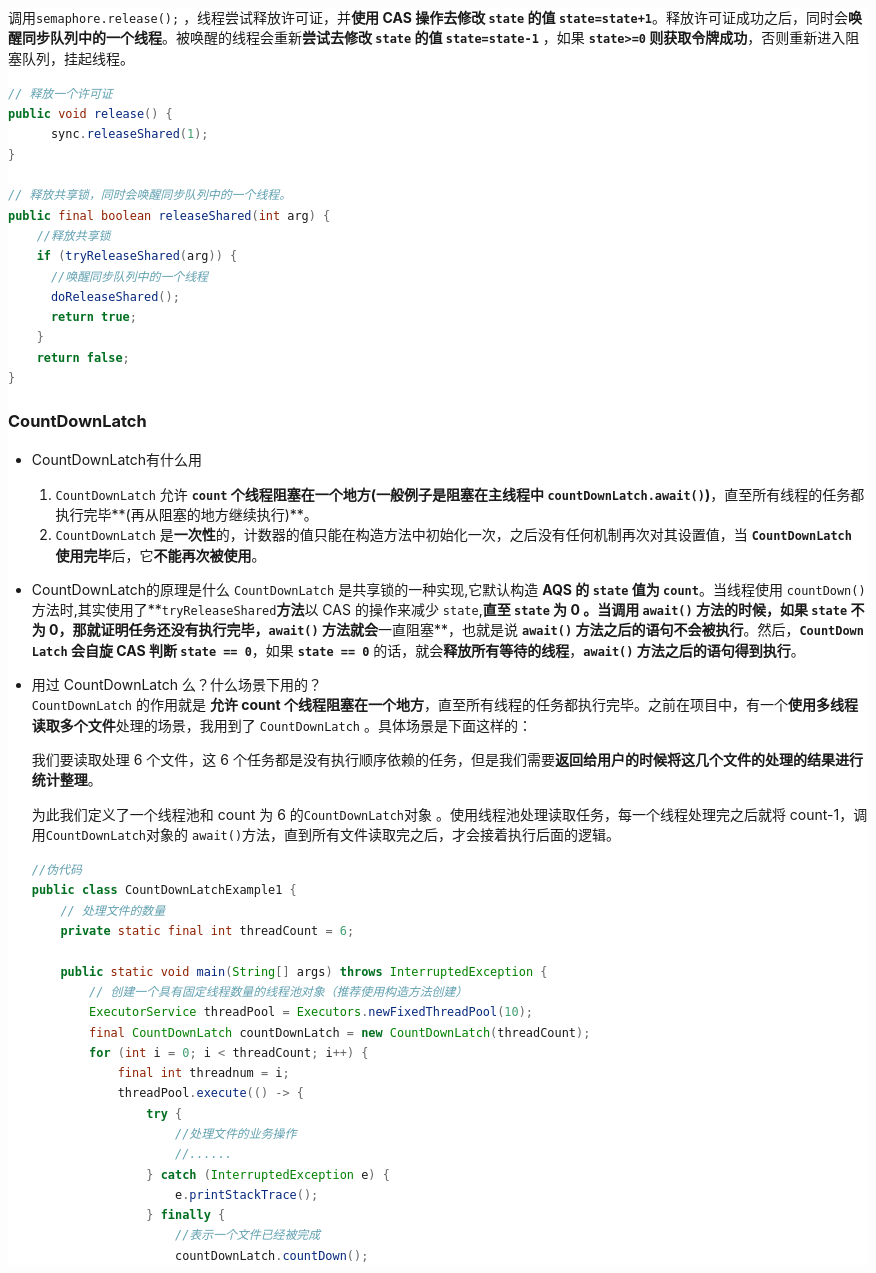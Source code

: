   调用`semaphore.release();` ，线程尝试释放许可证，并**使用 CAS 操作去修改 `state` 的值 `state=state+1`**。释放许可证成功之后，同时会**唤醒同步队列中的一个线程**。被唤醒的线程会重新**尝试去修改 `state` 的值 `state=state-1`** ，如果 **`state>=0` 则获取令牌成功**，否则重新进入阻塞队列，挂起线程。

  ```java
  // 释放一个许可证
  public void release() {
    	sync.releaseShared(1);
  }
  
  // 释放共享锁，同时会唤醒同步队列中的一个线程。
  public final boolean releaseShared(int arg) {
      //释放共享锁
      if (tryReleaseShared(arg)) {
        //唤醒同步队列中的一个线程
        doReleaseShared();
        return true;
      }
      return false;
  } 
  ```

### CountDownLatch

- CountDownLatch有什么用

  1. `CountDownLatch` 允许 **`count` 个线程阻塞在一个地方(一般例子是阻塞在主线程中 ```countDownLatch.await()```)**，直至所有线程的任务都执行完毕**(再从阻塞的地方继续执行)**。
  2. `CountDownLatch` 是**一次性**的，计数器的值只能在构造方法中初始化一次，之后没有任何机制再次对其设置值，当 **`CountDownLatch` 使用完毕**后，它**不能再次被使用**。

- CountDownLatch的原理是什么
   `CountDownLatch` 是共享锁的一种实现,它默认构造 **AQS 的 `state` 值为 `count`**。当线程使用 `countDown()` 方法时,其实使用了**`tryReleaseShared`**方法**以 CAS 的操作来减少 `state`,**直至 `state` 为 0 。当调用 **`await()`** 方法的时候，**如果 `state` 不为 0**，那就证明任务还没有执行完毕，`await()` 方法就会**一直阻塞**，也就是说 **`await()` 方法之后的语句不会被执行**。然后，**`CountDownLatch` 会自旋 CAS 判断 `state == 0`**，如果 **`state == 0`** 的话，就会**释放所有等待的线程**，**`await()` 方法之后的语句得到执行**。

- 用过 CountDownLatch 么？什么场景下用的？  
   `CountDownLatch` 的作用就是 **允许 count 个线程阻塞在一个地方**，直至所有线程的任务都执行完毕。之前在项目中，有一个**使用多线程读取多个文件**处理的场景，我用到了 `CountDownLatch` 。具体场景是下面这样的：

  我们要读取处理 6 个文件，这 6 个任务都是没有执行顺序依赖的任务，但是我们需要**返回给用户的时候将这几个文件的处理的结果进行统计整理**。

  为此我们定义了一个线程池和 count 为 6 的`CountDownLatch`对象 。使用线程池处理读取任务，每一个线程处理完之后就将 count-1，调用`CountDownLatch`对象的 `await()`方法，直到所有文件读取完之后，才会接着执行后面的逻辑。

  ```java
  //伪代码  
  public class CountDownLatchExample1 {
      // 处理文件的数量
      private static final int threadCount = 6;
  
      public static void main(String[] args) throws InterruptedException {
          // 创建一个具有固定线程数量的线程池对象（推荐使用构造方法创建）
          ExecutorService threadPool = Executors.newFixedThreadPool(10);
          final CountDownLatch countDownLatch = new CountDownLatch(threadCount);
          for (int i = 0; i < threadCount; i++) {
              final int threadnum = i;
              threadPool.execute(() -> {
                  try {
                      //处理文件的业务操作
                      //......
                  } catch (InterruptedException e) {
                      e.printStackTrace();
                  } finally {
                      //表示一个文件已经被完成
                      countDownLatch.countDown();
  ```